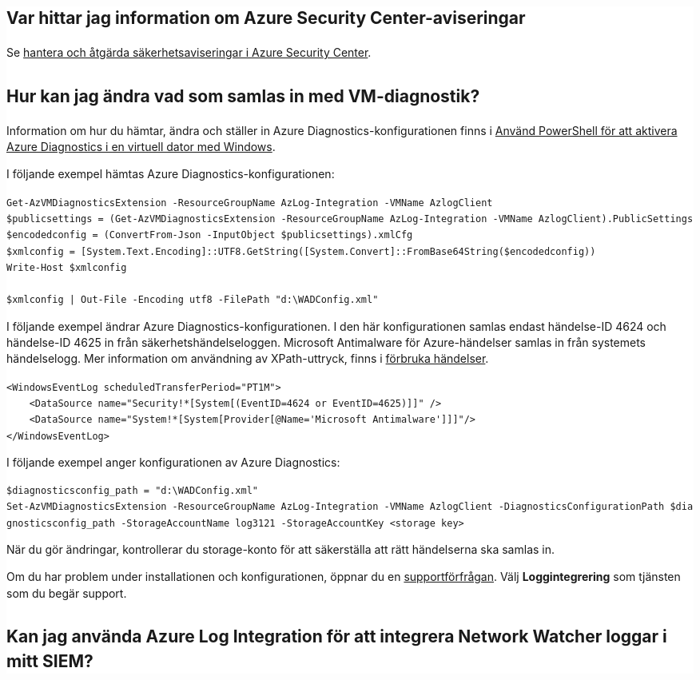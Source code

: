 ## <a name="where-can-i-find-details-on-azure-security-center-alerts"></a>Var hittar jag information om Azure Security Center-aviseringar

Se [hantera och åtgärda säkerhetsaviseringar i Azure Security Center](../security-center/security-center-managing-and-responding-alerts.md).

## <a name="how-can-i-modify-what-is-collected-with-vm-diagnostics"></a>Hur kan jag ändra vad som samlas in med VM-diagnostik?

Information om hur du hämtar, ändra och ställer in Azure Diagnostics-konfigurationen finns i [Använd PowerShell för att aktivera Azure Diagnostics i en virtuell dator med Windows](../virtual-machines/windows/ps-extensions-diagnostics.md?toc=%2fazure%2fvirtual-machines%2fwindows%2ftoc.json). 

I följande exempel hämtas Azure Diagnostics-konfigurationen:

    Get-AzVMDiagnosticsExtension -ResourceGroupName AzLog-Integration -VMName AzlogClient
    $publicsettings = (Get-AzVMDiagnosticsExtension -ResourceGroupName AzLog-Integration -VMName AzlogClient).PublicSettings
    $encodedconfig = (ConvertFrom-Json -InputObject $publicsettings).xmlCfg
    $xmlconfig = [System.Text.Encoding]::UTF8.GetString([System.Convert]::FromBase64String($encodedconfig))
    Write-Host $xmlconfig

    $xmlconfig | Out-File -Encoding utf8 -FilePath "d:\WADConfig.xml"

I följande exempel ändrar Azure Diagnostics-konfigurationen. I den här konfigurationen samlas endast händelse-ID 4624 och händelse-ID 4625 in från säkerhetshändelseloggen. Microsoft Antimalware för Azure-händelser samlas in från systemets händelselogg. Mer information om användning av XPath-uttryck, finns i [förbruka händelser](https://msdn.microsoft.com/library/windows/desktop/dd996910(v=vs.85)).

    <WindowsEventLog scheduledTransferPeriod="PT1M">
        <DataSource name="Security!*[System[(EventID=4624 or EventID=4625)]]" />
        <DataSource name="System!*[System[Provider[@Name='Microsoft Antimalware']]]"/>
    </WindowsEventLog>

I följande exempel anger konfigurationen av Azure Diagnostics:

    $diagnosticsconfig_path = "d:\WADConfig.xml"
    Set-AzVMDiagnosticsExtension -ResourceGroupName AzLog-Integration -VMName AzlogClient -DiagnosticsConfigurationPath $diagnosticsconfig_path -StorageAccountName log3121 -StorageAccountKey <storage key>

När du gör ändringar, kontrollerar du storage-konto för att säkerställa att rätt händelserna ska samlas in.

Om du har problem under installationen och konfigurationen, öppnar du en [supportförfrågan](https://docs.microsoft.com/azure/azure-supportability/how-to-create-azure-support-request). Välj **Loggintegrering** som tjänsten som du begär support.

## <a name="can-i-use-azure-log-integration-to-integrate-network-watcher-logs-into-my-siem"></a>Kan jag använda Azure Log Integration för att integrera Network Watcher loggar i mitt SIEM?


[1]: ./media/security-azure-log-integration-faq/event-xml.png